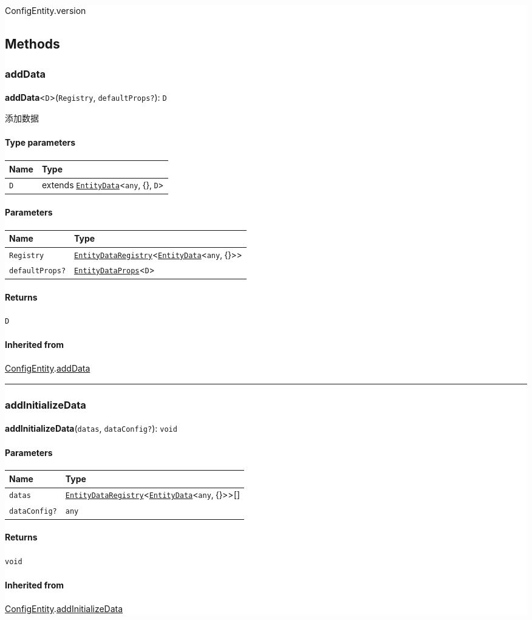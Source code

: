 ConfigEntity.version

## Methods

### addData

**addData**<`D`>(`Registry`, `defaultProps?`): `D`

添加数据

#### Type parameters

| Name | Type |
| :------ | :------ |
| `D` | extends [`EntityData`](/auto-docs/free-layout-editor/classes/EntityData.md)<`any`, {}, `D`> |

#### Parameters

| Name | Type |
| :------ | :------ |
| `Registry` | [`EntityDataRegistry`](/auto-docs/free-layout-editor/interfaces/EntityDataRegistry.md)<[`EntityData`](/auto-docs/free-layout-editor/classes/EntityData.md)<`any`, {}>> |
| `defaultProps?` | [`EntityDataProps`](/auto-docs/free-layout-editor/types/EntityDataProps.md)<`D`> |

#### Returns

`D`

#### Inherited from

[ConfigEntity](/auto-docs/free-layout-editor/classes/ConfigEntity.md).[addData](/auto-docs/free-layout-editor/classes/ConfigEntity.md#adddata)

***

### addInitializeData

**addInitializeData**(`datas`, `dataConfig?`): `void`

#### Parameters

| Name | Type |
| :------ | :------ |
| `datas` | [`EntityDataRegistry`](/auto-docs/free-layout-editor/interfaces/EntityDataRegistry.md)<[`EntityData`](/auto-docs/free-layout-editor/classes/EntityData.md)<`any`, {}>>\[] |
| `dataConfig?` | `any` |

#### Returns

`void`

#### Inherited from

[ConfigEntity](/auto-docs/free-layout-editor/classes/ConfigEntity.md).[addInitializeData](/auto-docs/free-layout-editor/classes/ConfigEntity.md#addinitializedata)
